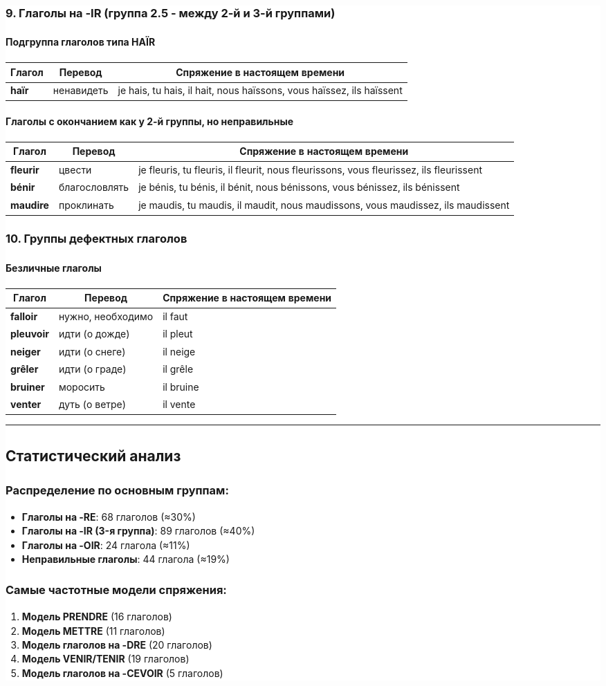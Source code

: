 ### 9. Глаголы на -IR (группа 2.5 - между 2-й и 3-й группами)

#### Подгруппа глаголов типа HAÏR
| Глагол | Перевод | Спряжение в настоящем времени |
|--------|---------|-------------------------------|
| **haïr** | ненавидеть | je hais, tu hais, il hait, nous haïssons, vous haïssez, ils haïssent |

#### Глаголы с окончанием как у 2-й группы, но неправильные
| Глагол | Перевод | Спряжение в настоящем времени |
|--------|---------|-------------------------------|
| **fleurir** | цвести | je fleuris, tu fleuris, il fleurit, nous fleurissons, vous fleurissez, ils fleurissent |
| **bénir** | благословлять | je bénis, tu bénis, il bénit, nous bénissons, vous bénissez, ils bénissent |
| **maudire** | проклинать | je maudis, tu maudis, il maudit, nous maudissons, vous maudissez, ils maudissent |

### 10. Группы дефектных глаголов

#### Безличные глаголы
| Глагол | Перевод | Спряжение в настоящем времени |
|--------|---------|-------------------------------|
| **falloir** | нужно, необходимо | il faut |
| **pleuvoir** | идти (о дожде) | il pleut |
| **neiger** | идти (о снеге) | il neige |
| **grêler** | идти (о граде) | il grêle |
| **bruiner** | моросить | il bruine |
| **venter** | дуть (о ветре) | il vente |

---

## Статистический анализ

### Распределение по основным группам:
- **Глаголы на -RE**: 68 глаголов (≈30%)
- **Глаголы на -IR (3-я группа)**: 89 глаголов (≈40%)
- **Глаголы на -OIR**: 24 глагола (≈11%)
- **Неправильные глаголы**: 44 глагола (≈19%)

### Самые частотные модели спряжения:
1. **Модель PRENDRE** (16 глаголов)
2. **Модель METTRE** (11 глаголов)
3. **Модель глаголов на -DRE** (20 глаголов)
4. **Модель VENIR/TENIR** (19 глаголов)
5. **Модель глаголов на -CEVOIR** (5 глаголов)
